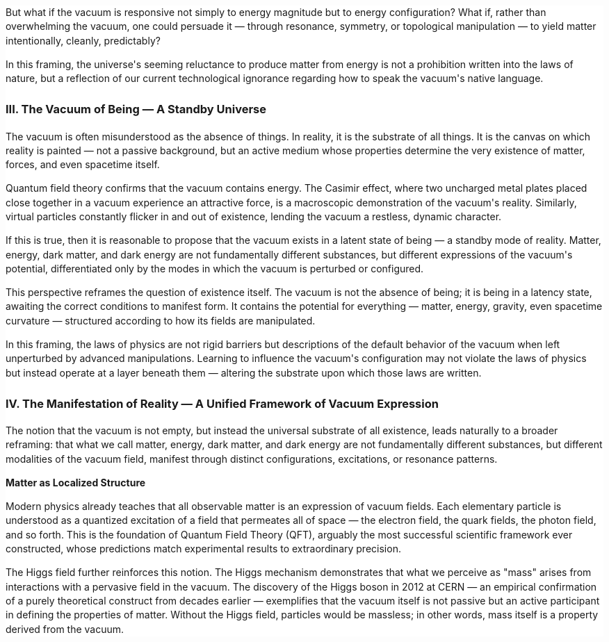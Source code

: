 But what if the vacuum is responsive not simply to energy magnitude but to energy configuration? What if, rather than overwhelming the vacuum, one could persuade it — through resonance, symmetry, or topological manipulation — to yield matter intentionally, cleanly, predictably?

In this framing, the universe's seeming reluctance to produce matter from energy is not a prohibition written into the laws of nature, but a reflection of our current technological ignorance regarding how to speak the vacuum's native language.


### III. The Vacuum of Being — A Standby Universe

The vacuum is often misunderstood as the absence of things. In reality, it is the substrate of all things. It is the canvas on which reality is painted — not a passive background, but an active medium whose properties determine the very existence of matter, forces, and even spacetime itself.

Quantum field theory confirms that the vacuum contains energy. The Casimir effect, where two uncharged metal plates placed close together in a vacuum experience an attractive force, is a macroscopic demonstration of the vacuum's reality. Similarly, virtual particles constantly flicker in and out of existence, lending the vacuum a restless, dynamic character.

If this is true, then it is reasonable to propose that the vacuum exists in a latent state of being — a standby mode of reality. Matter, energy, dark matter, and dark energy are not fundamentally different substances, but different expressions of the vacuum's potential, differentiated only by the modes in which the vacuum is perturbed or configured.

This perspective reframes the question of existence itself. The vacuum is not the absence of being; it is being in a latency state, awaiting the correct conditions to manifest form. It contains the potential for everything — matter, energy, gravity, even spacetime curvature — structured according to how its fields are manipulated.

In this framing, the laws of physics are not rigid barriers but descriptions of the default behavior of the vacuum when left unperturbed by advanced manipulations. Learning to influence the vacuum's configuration may not violate the laws of physics but instead operate at a layer beneath them — altering the substrate upon which those laws are written.

### IV. The Manifestation of Reality — A Unified Framework of Vacuum Expression

The notion that the vacuum is not empty, but instead the universal substrate of all existence, leads naturally to a broader reframing: that what we call matter, energy, dark matter, and dark energy are not fundamentally different substances, but different modalities of the vacuum field, manifest through distinct configurations, excitations, or resonance patterns.

**Matter as Localized Structure**

Modern physics already teaches that all observable matter is an expression of vacuum fields. Each elementary particle is understood as a quantized excitation of a field that permeates all of space — the electron field, the quark fields, the photon field, and so forth. This is the foundation of Quantum Field Theory (QFT), arguably the most successful scientific framework ever constructed, whose predictions match experimental results to extraordinary precision.

The Higgs field further reinforces this notion. The Higgs mechanism demonstrates that what we perceive as "mass" arises from interactions with a pervasive field in the vacuum. The discovery of the Higgs boson in 2012 at CERN — an empirical confirmation of a purely theoretical construct from decades earlier — exemplifies that the vacuum itself is not passive but an active participant in defining the properties of matter. Without the Higgs field, particles would be massless; in other words, mass itself is a property derived from the vacuum.
